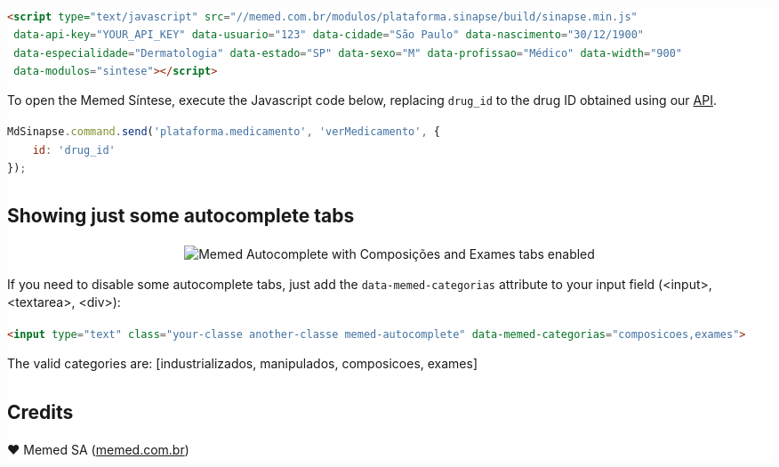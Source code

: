 ```html
<script type="text/javascript" src="//memed.com.br/modulos/plataforma.sinapse/build/sinapse.min.js"
 data-api-key="YOUR_API_KEY" data-usuario="123" data-cidade="São Paulo" data-nascimento="30/12/1900"
 data-especialidade="Dermatologia" data-estado="SP" data-sexo="M" data-profissao="Médico" data-width="900"
 data-modulos="sintese"></script>
```

To open the Memed Síntese, execute the Javascript code below, replacing `drug_id` to the drug ID obtained using our [API](http://integracao.api.memed.com.br/doc/parceiros).

```javascript
MdSinapse.command.send('plataforma.medicamento', 'verMedicamento', {
    id: 'drug_id'
});
```

## Showing just some autocomplete tabs

<p align="center"><img src="https://cloud.githubusercontent.com/assets/2197005/23523445/b35bd000-ff65-11e6-8c6d-5c0c5264c8e3.png" alt="Memed Autocomplete with Composições and Exames tabs enabled" /></p>

If you need to disable some autocomplete tabs, just add the `data-memed-categorias` attribute to your input field (\<input>, \<textarea>, \<div>):

```html
<input type="text" class="your-classe another-classe memed-autocomplete" data-memed-categorias="composicoes,exames">
```

The valid categories are: [industrializados, manipulados, composicoes, exames]

## Credits

:heart: Memed SA ([memed.com.br](https://memed.com.br))
